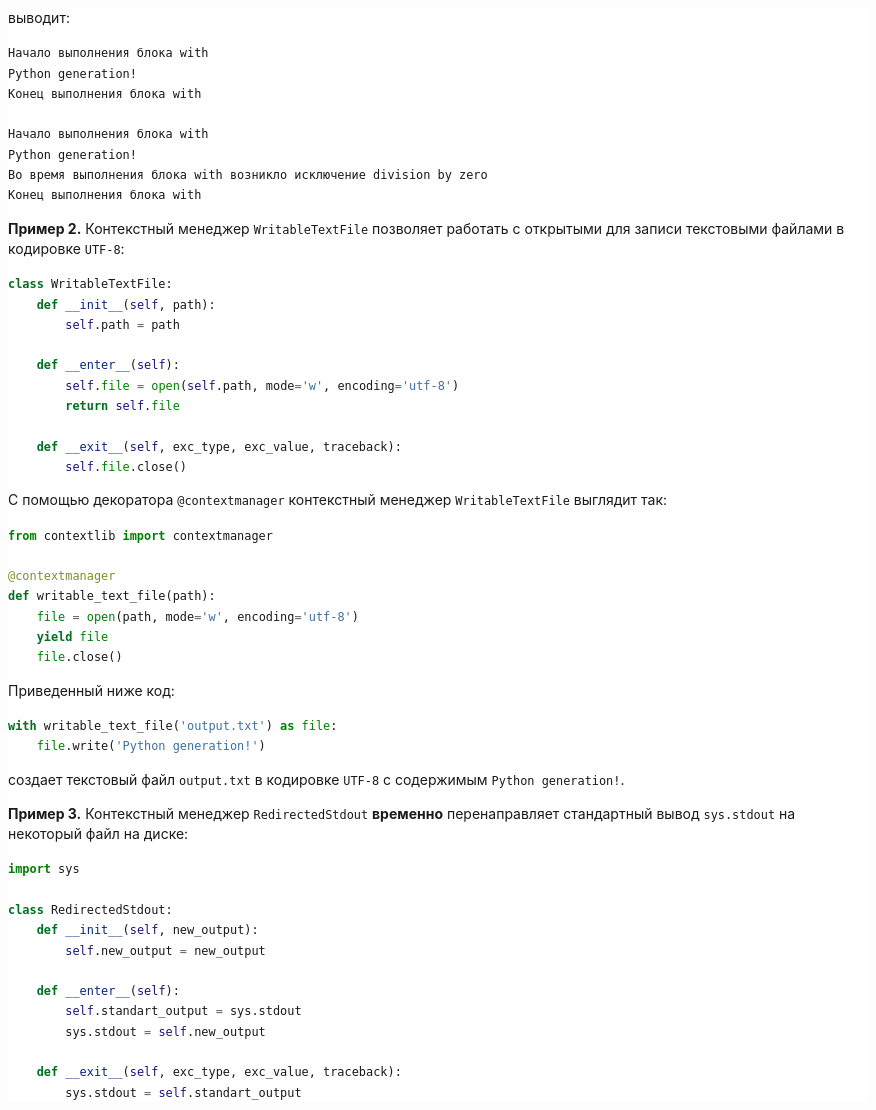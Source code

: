выводит:

```no-highlight
Начало выполнения блока with
Python generation!
Конец выполнения блока with

Начало выполнения блока with
Python generation!
Во время выполнения блока with возникло исключение division by zero
Конец выполнения блока with
```

**Пример 2.** Контекстный менеджер `WritableTextFile` позволяет работать с открытыми для записи текстовыми файлами в кодировке `UTF-8`:

```python
class WritableTextFile:
    def __init__(self, path):
        self.path = path

    def __enter__(self):
        self.file = open(self.path, mode='w', encoding='utf-8')
        return self.file

    def __exit__(self, exc_type, exc_value, traceback):
        self.file.close()
```

С помощью декоратора `@contextmanager` контекстный менеджер `WritableTextFile` выглядит так:

```python
from contextlib import contextmanager

@contextmanager
def writable_text_file(path):
    file = open(path, mode='w', encoding='utf-8')
    yield file
    file.close()
```

Приведенный ниже код:

```python
with writable_text_file('output.txt') as file:
    file.write('Python generation!')
```

создает текстовый файл `output.txt` в кодировке `UTF-8` с содержимым `Python generation!`.

**Пример 3.** Контекстный менеджер `RedirectedStdout` **временно** перенаправляет стандартный вывод `sys.stdout` на некоторый файл на диске:

```python
import sys

class RedirectedStdout:
    def __init__(self, new_output):
        self.new_output = new_output

    def __enter__(self):
        self.standart_output = sys.stdout
        sys.stdout = self.new_output

    def __exit__(self, exc_type, exc_value, traceback):
        sys.stdout = self.standart_output 
```

